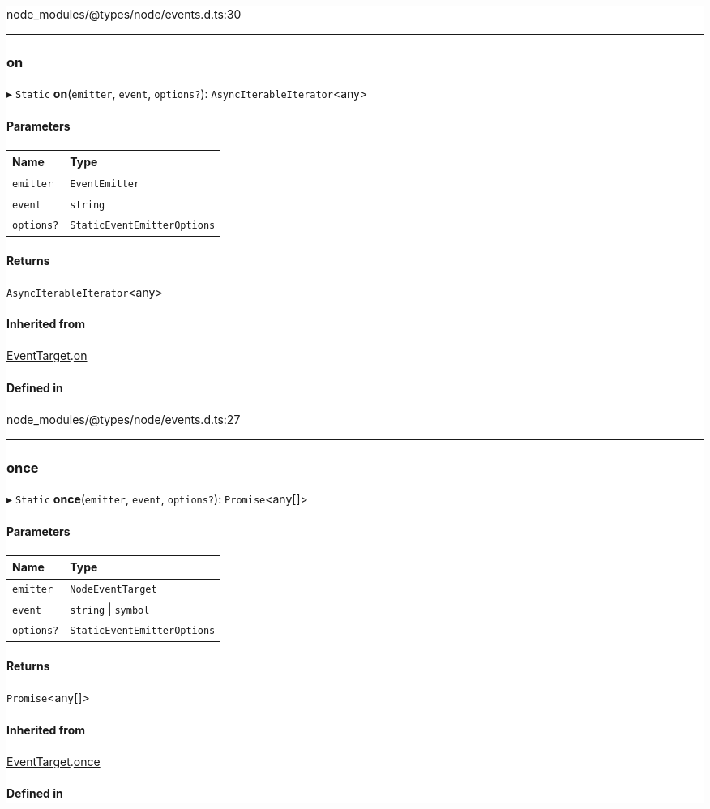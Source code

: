 node_modules/@types/node/events.d.ts:30

___

### on

▸ `Static` **on**(`emitter`, `event`, `options?`): `AsyncIterableIterator`<any\>

#### Parameters

| Name | Type |
| :------ | :------ |
| `emitter` | `EventEmitter` |
| `event` | `string` |
| `options?` | `StaticEventEmitterOptions` |

#### Returns

`AsyncIterableIterator`<any\>

#### Inherited from

[EventTarget](eventtarget.md).[on](eventtarget.md#on)

#### Defined in

node_modules/@types/node/events.d.ts:27

___

### once

▸ `Static` **once**(`emitter`, `event`, `options?`): `Promise`<any[]\>

#### Parameters

| Name | Type |
| :------ | :------ |
| `emitter` | `NodeEventTarget` |
| `event` | `string` \| `symbol` |
| `options?` | `StaticEventEmitterOptions` |

#### Returns

`Promise`<any[]\>

#### Inherited from

[EventTarget](eventtarget.md).[once](eventtarget.md#once)

#### Defined in
